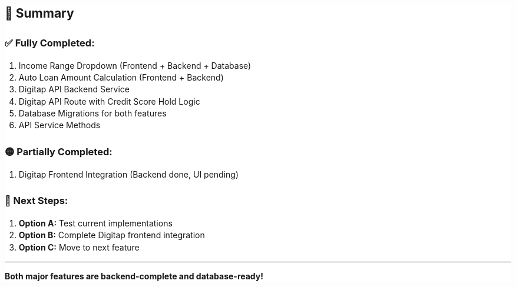 
## 📝 Summary

### ✅ Fully Completed:
1. Income Range Dropdown (Frontend + Backend + Database)
2. Auto Loan Amount Calculation (Frontend + Backend)
3. Digitap API Backend Service
4. Digitap API Route with Credit Score Hold Logic
5. Database Migrations for both features
6. API Service Methods

### 🟡 Partially Completed:
1. Digitap Frontend Integration (Backend done, UI pending)

### 📅 Next Steps:
1. **Option A:** Test current implementations
2. **Option B:** Complete Digitap frontend integration
3. **Option C:** Move to next feature

---

**Both major features are backend-complete and database-ready!**

